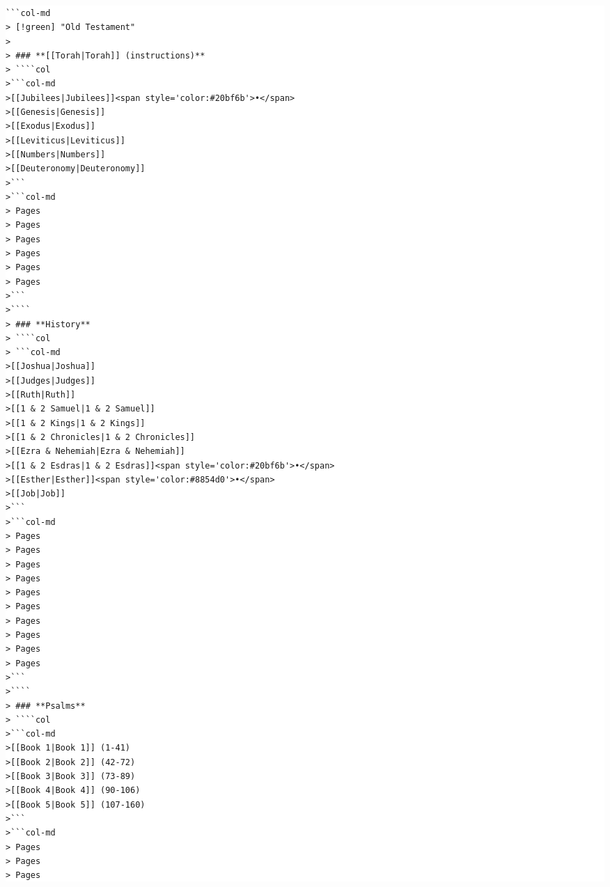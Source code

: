 
````col  
```col-md
> [!green] "Old Testament"      
>   
> ### **[[Torah|Torah]] (instructions)**  
> ````col  
>```col-md  
>[[Jubilees|Jubilees]]<span style='color:#20bf6b'>•</span>  
>[[Genesis|Genesis]]  
>[[Exodus|Exodus]]  
>[[Leviticus|Leviticus]]  
>[[Numbers|Numbers]]  
>[[Deuteronomy|Deuteronomy]]  
>```  
>```col-md  
> Pages
> Pages
> Pages
> Pages
> Pages
> Pages
>```  
>````  
> ### **History**  
> ````col  
> ```col-md  
>[[Joshua|Joshua]]  
>[[Judges|Judges]]  
>[[Ruth|Ruth]]  
>[[1 & 2 Samuel|1 & 2 Samuel]]   
>[[1 & 2 Kings|1 & 2 Kings]]  
>[[1 & 2 Chronicles|1 & 2 Chronicles]]  
>[[Ezra & Nehemiah|Ezra & Nehemiah]]  
>[[1 & 2 Esdras|1 & 2 Esdras]]<span style='color:#20bf6b'>•</span>  
>[[Esther|Esther]]<span style='color:#8854d0'>•</span>  
>[[Job|Job]]  
>```
>```col-md  
> Pages 
> Pages 
> Pages  
> Pages   
> Pages   
> Pages  
> Pages  
> Pages   
> Pages  
> Pages   
>```
>````
> ### **Psalms**  
> ````col  
>```col-md  
>[[Book 1|Book 1]] (1-41)
>[[Book 2|Book 2]] (42-72)
>[[Book 3|Book 3]] (73-89)
>[[Book 4|Book 4]] (90-106)
>[[Book 5|Book 5]] (107-160)
>```  
>```col-md  
> Pages 
> Pages 
> Pages 
````